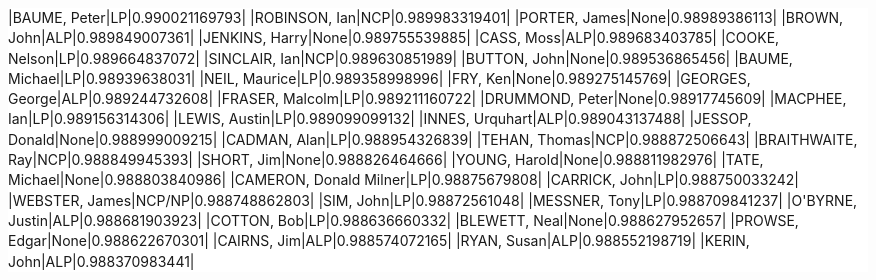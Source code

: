 |BAUME, Peter|LP|0.990021169793|
|ROBINSON, Ian|NCP|0.989983319401|
|PORTER, James|None|0.98989386113|
|BROWN, John|ALP|0.989849007361|
|JENKINS, Harry|None|0.989755539885|
|CASS, Moss|ALP|0.989683403785|
|COOKE, Nelson|LP|0.989664837072|
|SINCLAIR, Ian|NCP|0.989630851989|
|BUTTON, John|None|0.989536865456|
|BAUME, Michael|LP|0.98939638031|
|NEIL, Maurice|LP|0.989358998996|
|FRY, Ken|None|0.989275145769|
|GEORGES, George|ALP|0.989244732608|
|FRASER, Malcolm|LP|0.989211160722|
|DRUMMOND, Peter|None|0.98917745609|
|MACPHEE, Ian|LP|0.989156314306|
|LEWIS, Austin|LP|0.989099099132|
|INNES, Urquhart|ALP|0.989043137488|
|JESSOP, Donald|None|0.988999009215|
|CADMAN, Alan|LP|0.988954326839|
|TEHAN, Thomas|NCP|0.988872506643|
|BRAITHWAITE, Ray|NCP|0.988849945393|
|SHORT, Jim|None|0.988826464666|
|YOUNG, Harold|None|0.988811982976|
|TATE, Michael|None|0.988803840986|
|CAMERON, Donald Milner|LP|0.98875679808|
|CARRICK, John|LP|0.988750033242|
|WEBSTER, James|NCP/NP|0.988748862803|
|SIM, John|LP|0.98872561048|
|MESSNER, Tony|LP|0.988709841237|
|O'BYRNE, Justin|ALP|0.988681903923|
|COTTON, Bob|LP|0.988636660332|
|BLEWETT, Neal|None|0.988627952657|
|PROWSE, Edgar|None|0.988622670301|
|CAIRNS, Jim|ALP|0.988574072165|
|RYAN, Susan|ALP|0.988552198719|
|KERIN, John|ALP|0.988370983441|